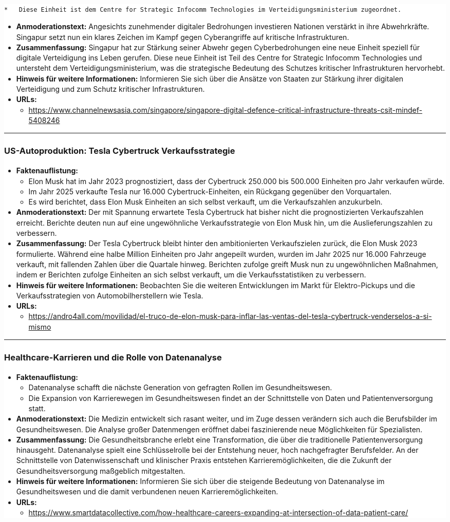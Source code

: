     *   Diese Einheit ist dem Centre for Strategic Infocomm Technologies im Verteidigungsministerium zugeordnet.
*   **Anmoderationstext:** Angesichts zunehmender digitaler Bedrohungen investieren Nationen verstärkt in ihre Abwehrkräfte. Singapur setzt nun ein klares Zeichen im Kampf gegen Cyberangriffe auf kritische Infrastrukturen.
*   **Zusammenfassung:** Singapur hat zur Stärkung seiner Abwehr gegen Cyberbedrohungen eine neue Einheit speziell für digitale Verteidigung ins Leben gerufen. Diese neue Einheit ist Teil des Centre for Strategic Infocomm Technologies und untersteht dem Verteidigungsministerium, was die strategische Bedeutung des Schutzes kritischer Infrastrukturen hervorhebt.
*   **Hinweis für weitere Informationen:** Informieren Sie sich über die Ansätze von Staaten zur Stärkung ihrer digitalen Verteidigung und zum Schutz kritischer Infrastrukturen.
*   **URLs:**
    *   https://www.channelnewsasia.com/singapore/singapore-digital-defence-critical-infrastructure-threats-csit-mindef-5408246
--------------------------------------------
### US-Autoproduktion: Tesla Cybertruck Verkaufsstrategie
*   **Faktenauflistung:**
    *   Elon Musk hat im Jahr 2023 prognostiziert, dass der Cybertruck 250.000 bis 500.000 Einheiten pro Jahr verkaufen würde.
    *   Im Jahr 2025 verkaufte Tesla nur 16.000 Cybertruck-Einheiten, ein Rückgang gegenüber den Vorquartalen.
    *   Es wird berichtet, dass Elon Musk Einheiten an sich selbst verkauft, um die Verkaufszahlen anzukurbeln.
*   **Anmoderationstext:** Der mit Spannung erwartete Tesla Cybertruck hat bisher nicht die prognostizierten Verkaufszahlen erreicht. Berichte deuten nun auf eine ungewöhnliche Verkaufsstrategie von Elon Musk hin, um die Auslieferungszahlen zu verbessern.
*   **Zusammenfassung:** Der Tesla Cybertruck bleibt hinter den ambitionierten Verkaufszielen zurück, die Elon Musk 2023 formulierte. Während eine halbe Million Einheiten pro Jahr angepeilt wurden, wurden im Jahr 2025 nur 16.000 Fahrzeuge verkauft, mit fallenden Zahlen über die Quartale hinweg. Berichten zufolge greift Musk nun zu ungewöhnlichen Maßnahmen, indem er Berichten zufolge Einheiten an sich selbst verkauft, um die Verkaufsstatistiken zu verbessern.
*   **Hinweis für weitere Informationen:** Beobachten Sie die weiteren Entwicklungen im Markt für Elektro-Pickups und die Verkaufsstrategien von Automobilherstellern wie Tesla.
*   **URLs:**
    *   https://andro4all.com/movilidad/el-truco-de-elon-musk-para-inflar-las-ventas-del-tesla-cybertruck-venderselos-a-si-mismo
--------------------------------------------
### Healthcare-Karrieren und die Rolle von Datenanalyse
*   **Faktenauflistung:**
    *   Datenanalyse schafft die nächste Generation von gefragten Rollen im Gesundheitswesen.
    *   Die Expansion von Karrierewegen im Gesundheitswesen findet an der Schnittstelle von Daten und Patientenversorgung statt.
*   **Anmoderationstext:** Die Medizin entwickelt sich rasant weiter, und im Zuge dessen verändern sich auch die Berufsbilder im Gesundheitswesen. Die Analyse großer Datenmengen eröffnet dabei faszinierende neue Möglichkeiten für Spezialisten.
*   **Zusammenfassung:** Die Gesundheitsbranche erlebt eine Transformation, die über die traditionelle Patientenversorgung hinausgeht. Datenanalyse spielt eine Schlüsselrolle bei der Entstehung neuer, hoch nachgefragter Berufsfelder. An der Schnittstelle von Datenwissenschaft und klinischer Praxis entstehen Karrieremöglichkeiten, die die Zukunft der Gesundheitsversorgung maßgeblich mitgestalten.
*   **Hinweis für weitere Informationen:** Informieren Sie sich über die steigende Bedeutung von Datenanalyse im Gesundheitswesen und die damit verbundenen neuen Karrieremöglichkeiten.
*   **URLs:**
    *   https://www.smartdatacollective.com/how-healthcare-careers-expanding-at-intersection-of-data-patient-care/